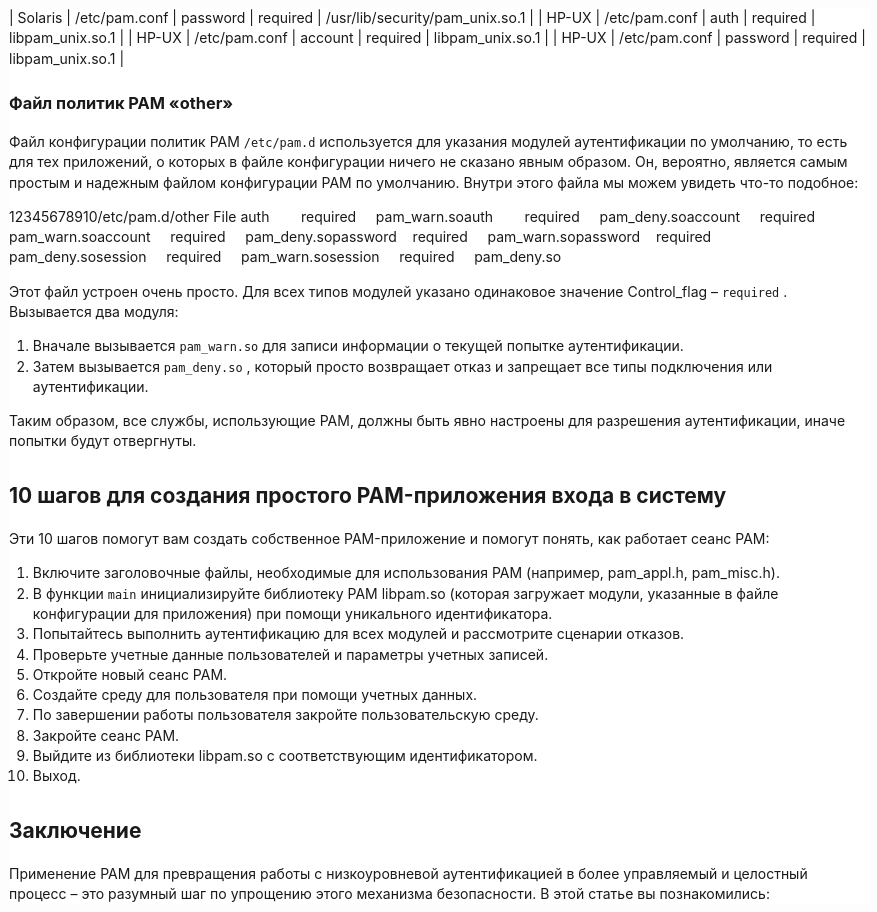 | Solaris | /etc/pam.conf | password | required | /usr/lib/security/pam\_unix.so.1 |
| HP-UX | /etc/pam.conf | auth | required | libpam\_unix.so.1 |
| HP-UX | /etc/pam.conf | account | required | libpam\_unix.so.1 |
| HP-UX | /etc/pam.conf | password | required | libpam\_unix.so.1 |

### Файл политик PAM «other»

Файл конфигурации политик PAM `/etc/pam.d` используется для указания модулей аутентификации по умолчанию, то есть для тех приложений, о которых в файле конфигурации ничего не сказано явным образом. Он, вероятно, является самым простым и надежным файлом конфигурации PAM по умолчанию. Внутри этого файла мы можем увидеть что-то подобное:

 12345678910/etc/pam.d/other File auth        required     pam_warn.soauth        required     pam_deny.soaccount     required     pam_warn.soaccount     required     pam_deny.sopassword    required     pam_warn.sopassword    required     pam_deny.sosession     required     pam_warn.sosession     required     pam_deny.so 

Этот файл устроен очень просто. Для всех типов модулей указано одинаковое значение Control\_flag – `required` . Вызывается два модуля:

1.  Вначале вызывается `pam_warn.so` для записи информации о текущей попытке аутентификации.
2.  Затем вызывается `pam_deny.so` , который просто возвращает отказ и запрещает все типы подключения или аутентификации.

Таким образом, все службы, использующие PAM, должны быть явно настроены для разрешения аутентификации, иначе попытки будут отвергнуты.

## 10 шагов для создания простого PAM-приложения входа в систему

Эти 10 шагов помогут вам создать собственное PAM-приложение и помогут понять, как работает сеанс PAM:

1.  Включите заголовочные файлы, необходимые для использования PAM (например, pam\_appl.h, pam\_misc.h).
2.  В функции `main` инициализируйте библиотеку PAM libpam.so (которая загружает модули, указанные в файле конфигурации для приложения) при помощи уникального идентификатора.
3.  Попытайтесь выполнить аутентификацию для всех модулей и рассмотрите сценарии отказов.
4.  Проверьте учетные данные пользователей и параметры учетных записей.
5.  Откройте новый сеанс PAM.
6.  Создайте среду для пользователя при помощи учетных данных.
7.  По завершении работы пользователя закройте пользовательскую среду.
8.  Закройте сеанс PAM.
9.  Выйдите из библиотеки libpam.so с соответствующим идентификатором.
10.  Выход.

## Заключение

Применение PAM для превращения работы с низкоуровневой аутентификацией в более управляемый и целостный процесс – это разумный шаг по упрощению этого механизма безопасности. В этой статье вы познакомились:
